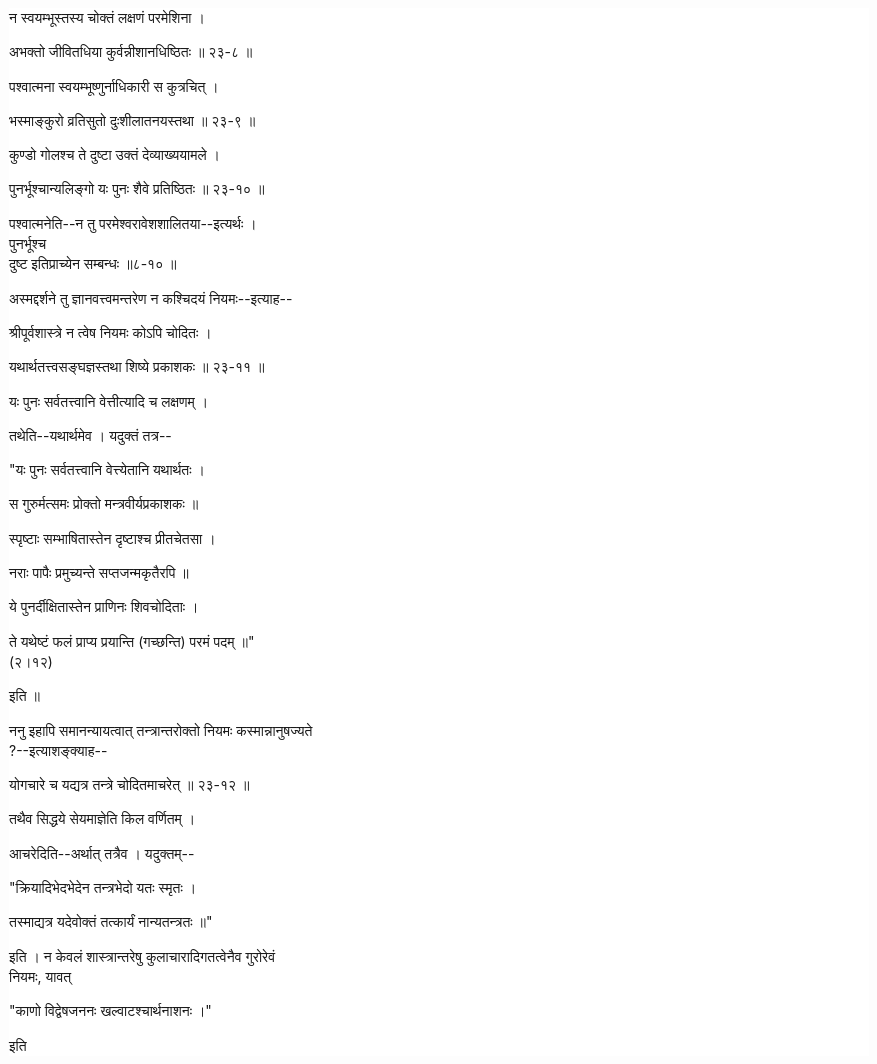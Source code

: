   
न स्वयम्भूस्तस्य चोक्तं लक्षणं परमेशिना ।  
  
अभक्तो जीवितधिया कुर्वन्नीशानधिष्ठितः ॥ २३-८ ॥  
  
पश्वात्मना स्वयम्भूष्णुर्नाधिकारी स कुत्रचित् ।  
  
भस्माङ्कुरो व्रतिसुतो दुःशीलातनयस्तथा ॥ २३-९ ॥  
  
कुण्डो गोलश्च ते दुष्टा उक्तं देव्याख्ययामले ।  
  
पुनर्भूश्चान्यलिङ्गो यः पुनः शैवे प्रतिष्ठितः ॥ २३-१० ॥  
  
  
पश्वात्मनेति--न तु परमेश्वरावेशशालितया--इत्यर्थः ।   
पुनर्भूश्च  
दुष्ट इतिप्राच्येन सम्बन्धः ॥८-१० ॥  
  
अस्मद्दर्शने तु ज्ञानवत्त्वमन्तरेण न कश्चिदयं नियमः--इत्याह--  
  
  
श्रीपूर्वशास्त्रे न त्वेष नियमः कोऽपि चोदितः ।  
  
यथार्थतत्त्वसङ्घज्ञस्तथा शिष्ये प्रकाशकः ॥ २३-११ ॥  
  
यः पुनः सर्वतत्त्वानि वेत्तीत्यादि च लक्षणम् ।  
  
  
तथेति--यथार्थमेव । यदुक्तं तत्र--  
  
"यः पुनः सर्वतत्त्वानि वेत्त्येतानि यथार्थतः ।  
  
स गुरुर्मत्समः प्रोक्तो मन्त्रवीर्यप्रकाशकः ॥  
  
स्पृष्टाः सम्भाषितास्तेन दृष्टाश्च प्रीतचेतसा ।  
  
नराः पापैः प्रमुच्यन्ते सप्तजन्मकृतैरपि ॥  
  
ये पुनर्दीक्षितास्तेन प्राणिनः शिवचोदिताः ।  
  
ते यथेष्टं फलं प्राप्य प्रयान्ति (गच्छन्ति) परमं पदम् ॥"   
(२।१२)   
  
इति ॥   
  
ननु इहापि समानन्यायत्वात् तन्त्रान्तरोक्तो नियमः कस्मान्नानुषज्यते   
?--इत्याशङ्क्याह--  
  
  
योगचारे च यद्यत्र तन्त्रे चोदितमाचरेत् ॥ २३-१२ ॥  
  
तथैव सिद्धये सेयमाज्ञेति किल वर्णितम् ।  
  
  
आचरेदिति--अर्थात् तत्रैव । यदुक्तम्--  
  
"क्रियादिभेदभेदेन तन्त्रभेदो यतः स्मृतः ।  
  
तस्माद्यत्र यदेवोक्तं तत्कार्यं नान्यतन्त्रतः ॥"   
  
इति । न केवलं शास्त्रान्तरेषु कुलाचारादिगतत्वेनैव गुरोरेवं  
नियमः, यावत्  
  
"काणो विद्वेषजननः खल्वाटश्चार्थनाशनः ।"  
  
इति  
  
